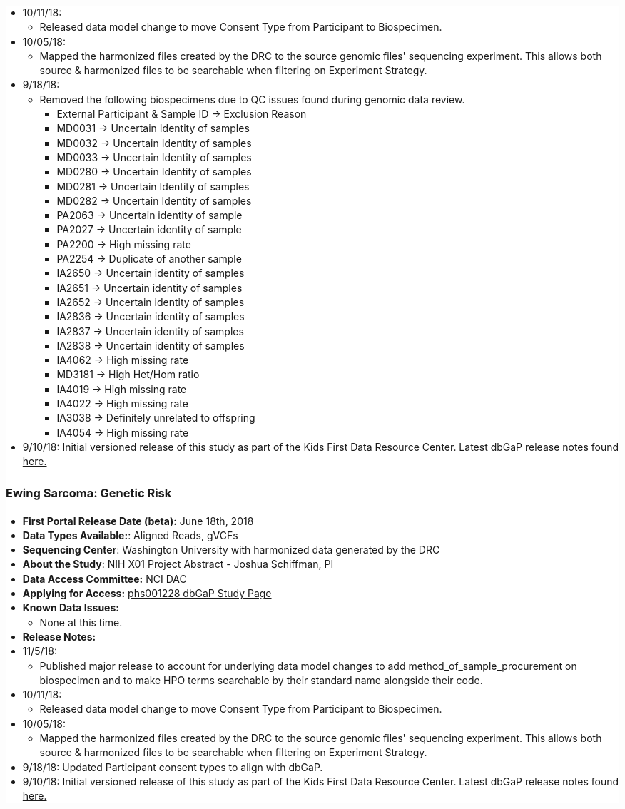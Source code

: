 * 10/11/18:
    * Released data model change to move Consent Type from Participant to Biospecimen. 
 * 10/05/18:
    * Mapped the harmonized files created by the DRC to the source genomic files' sequencing experiment. This allows both source & harmonized files to be searchable when filtering on Experiment Strategy.
  * 9/18/18:
    * Removed the following biospecimens due to QC issues found during genomic data review.
      * External Participant &  Sample ID -> Exclusion Reason
      * MD0031 -> Uncertain Identity of samples 
      * MD0032 -> Uncertain Identity of samples 
      * MD0033 -> Uncertain Identity of samples 
      * MD0280 -> Uncertain Identity of samples 
      * MD0281 -> Uncertain Identity of samples 
      * MD0282 -> Uncertain Identity of samples 
      * PA2063 -> Uncertain identity of sample 
      * PA2027 -> Uncertain identity of sample
      * PA2200 -> High missing rate 
      * PA2254 -> Duplicate of another sample
      * IA2650 -> Uncertain identity of samples
      * IA2651 -> Uncertain identity of samples
      * IA2652 -> Uncertain identity of samples
      * IA2836 -> Uncertain identity of samples
      * IA2837 -> Uncertain identity of samples
      * IA2838 -> Uncertain identity of samples
      * IA4062 -> High missing rate
      * MD3181 -> High Het/Hom ratio
      * IA4019 -> High missing rate
      * IA4022 -> High missing rate
      * IA3038 -> Definitely unrelated to offspring
      * IA4054 -> High missing rate
  * 9/10/18: Initial versioned release of this study as part of the Kids First Data Resource Center. Latest dbGaP release notes found [here.](ftp://ftp.ncbi.nlm.nih.gov/dbgap/studies/phs001168/phs001168.v1.p1/release_notes/Release_Notes.phs001168.GMKF_GMKF_OrofacialCleft.v1.p1.MULTI.pdf)

### Ewing Sarcoma: Genetic Risk <a name="schiffman"></a>
* **First Portal Release Date (beta):** June 18th, 2018
* **Data Types Available:**: Aligned Reads, gVCFs
* **Sequencing Center**: Washington University with harmonized data generated by the DRC  
* **About the Study**: [NIH X01 Project Abstract - Joshua Schiffman, PI](https://commonfund.nih.gov/kidsfirst/x01projects#Schiffman)
* **Data Access Committee:** NCI DAC
* **Applying for Access:**  [phs001228 dbGaP Study Page](https://www.ncbi.nlm.nih.gov/projects/gap/cgi-bin/study.cgi?study_id=phs001228)
* **Known Data Issues:**
  * None at this time.
* **Release Notes:**
 * 11/5/18:
    * Published major release to account for underlying data model changes to add method_of_sample_procurement on biospecimen and to make HPO terms searchable by their standard name alongside their code. 
 * 10/11/18:
    * Released data model change to move Consent Type from Participant to Biospecimen. 
 * 10/05/18:
    * Mapped the harmonized files created by the DRC to the source genomic files' sequencing experiment. This allows both source & harmonized files to be searchable when filtering on Experiment Strategy.
  * 9/18/18: Updated Participant consent types to align with dbGaP.
  * 9/10/18: Initial versioned release of this study as part of the Kids First Data Resource Center. Latest dbGaP release notes found [here.](ftp://ftp.ncbi.nlm.nih.gov/dbgap/studies/phs001228/phs001228.v1.p1/release_notes/Release_Notes.phs001228.GMKF_EWS.v1.p1.MULTI.pdf)
